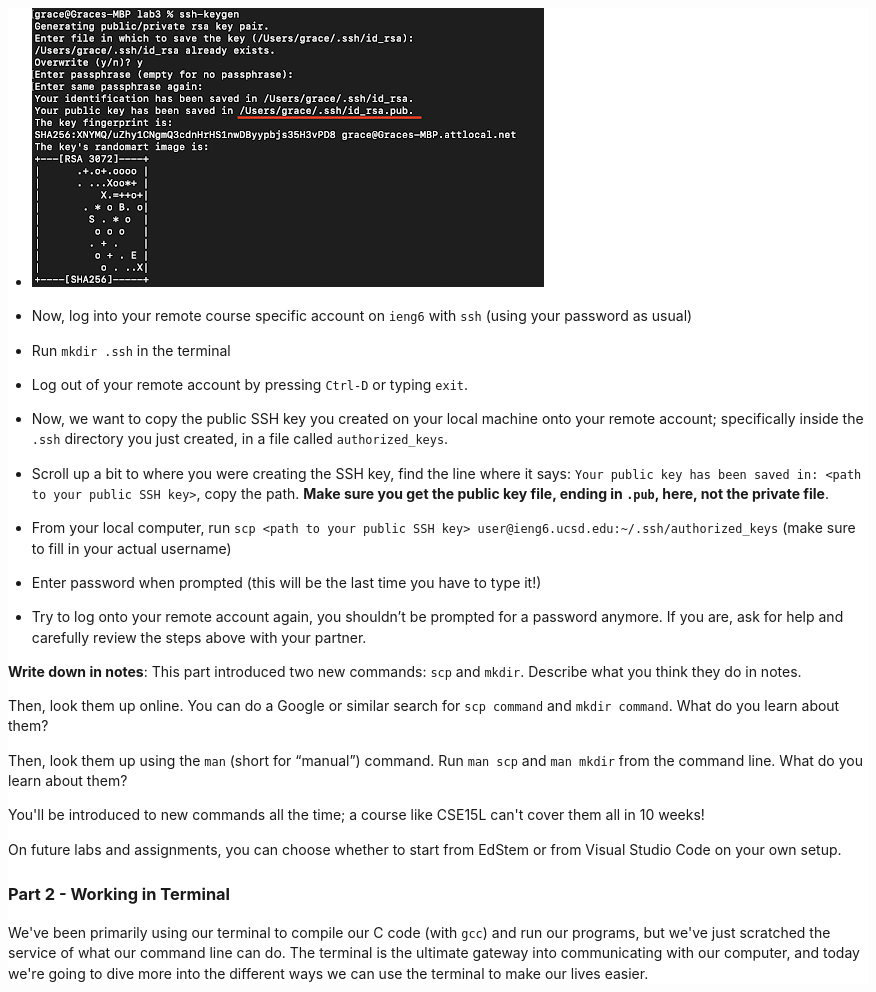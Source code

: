   - ![Image](../images/ssh_keygen.png)
- Now, log into your remote course specific account on `ieng6` with `ssh`
  (using your password as usual)
- Run `mkdir .ssh` in the terminal
- Log out of your remote account by pressing `Ctrl-D` or typing `exit`.
- Now, we want to copy the public SSH key you created on your local machine onto your remote account;
specifically inside the `.ssh` directory you just created, in a file called
`authorized_keys`.
- Scroll up a bit to where you were creating the SSH key, find the line where it
says: `Your public key has been saved in: <path to your public SSH key>`, copy
the path. **Make sure you get the public key file, ending in `.pub`, here, not
the private file**.

- From your local computer, run `scp <path to your public SSH key> user@ieng6.ucsd.edu:~/.ssh/authorized_keys` (make sure to fill in your actual username)
- Enter password when prompted (this will be the last time you have to type it!)
- Try to log onto your remote account again, you shouldn’t be prompted for a
password anymore. If you are, ask for help and carefully review the steps above
with your partner.

**Write down in notes**: This part introduced two new commands: `scp` and
`mkdir`. Describe what you think they do in notes.

Then, look them up online. You can do a Google or similar search for `scp
command` and `mkdir command`. What do you learn about them?

Then, look them up using the `man` (short for “manual”) command. Run `man
scp` and `man mkdir` from the command line. What do you learn about them?

You'll be introduced to new commands all the time; a course like CSE15L can't
cover them all in 10 weeks!

On future labs and assignments, you can choose whether to start from EdStem or
from Visual Studio Code on your own setup.

### Part 2 - Working in Terminal

We've been primarily using our terminal to compile our C code (with `gcc`)
and run our programs, but we've just scratched the service of what our command line can do.
The terminal is the ultimate gateway into communicating with our computer, and today we're going
to dive more into the different ways we can use the terminal to make our lives easier.
